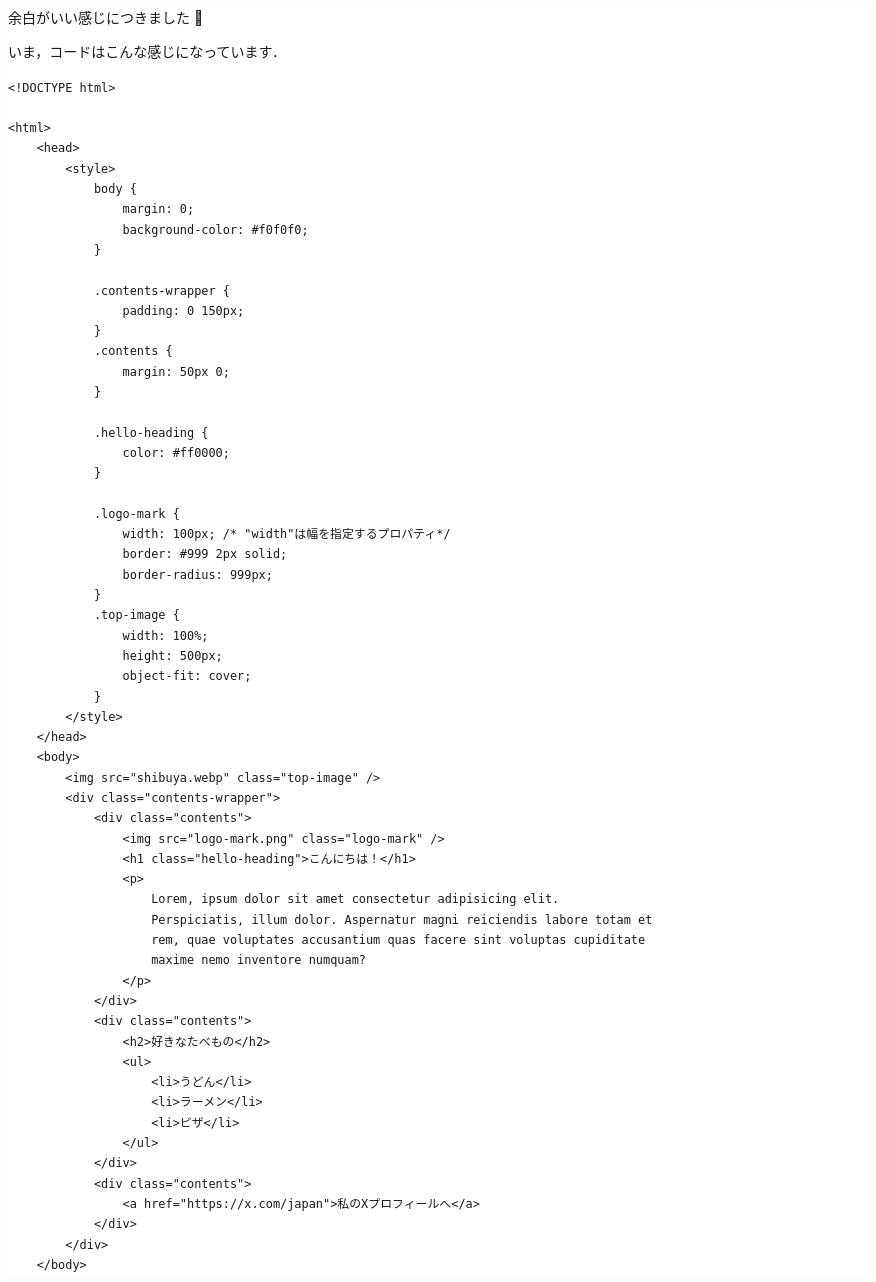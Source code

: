 余白がいい感じにつきました 🎉



いま，コードはこんな感じになっています．

```
<!DOCTYPE html>

<html>
	<head>
		<style>
			body {
				margin: 0;
				background-color: #f0f0f0;
			}

			.contents-wrapper {
				padding: 0 150px;
			}
			.contents {
				margin: 50px 0;
			}

			.hello-heading {
				color: #ff0000;
			}

			.logo-mark {
				width: 100px; /* "width"は幅を指定するプロパティ*/
				border: #999 2px solid;
				border-radius: 999px;
			}
			.top-image {
				width: 100%;
				height: 500px;
				object-fit: cover;
			}
		</style>
	</head>
	<body>
		<img src="shibuya.webp" class="top-image" />
		<div class="contents-wrapper">
			<div class="contents">
				<img src="logo-mark.png" class="logo-mark" />
				<h1 class="hello-heading">こんにちは！</h1>
				<p>
					Lorem, ipsum dolor sit amet consectetur adipisicing elit.
					Perspiciatis, illum dolor. Aspernatur magni reiciendis labore totam et
					rem, quae voluptates accusantium quas facere sint voluptas cupiditate
					maxime nemo inventore numquam?
				</p>
			</div>
			<div class="contents">
				<h2>好きなたべもの</h2>
				<ul>
					<li>うどん</li>
					<li>ラーメン</li>
					<li>ピザ</li>
				</ul>
			</div>
			<div class="contents">
				<a href="https://x.com/japan">私のXプロフィールへ</a>
			</div>
		</div>
	</body>
```